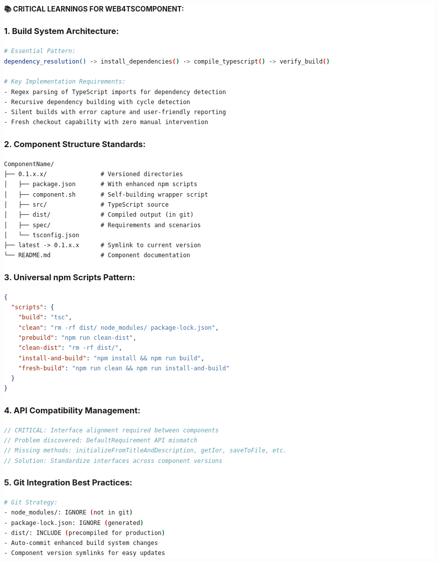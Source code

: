 **📚 CRITICAL LEARNINGS FOR WEB4TSCOMPONENT:**

### **1. Build System Architecture:**
```bash
# Essential Pattern:
dependency_resolution() -> install_dependencies() -> compile_typescript() -> verify_build()

# Key Implementation Requirements:
- Regex parsing of TypeScript imports for dependency detection  
- Recursive dependency building with cycle detection
- Silent builds with error capture and user-friendly reporting
- Fresh checkout capability with zero manual intervention
```

### **2. Component Structure Standards:**
```
ComponentName/
├── 0.1.x.x/               # Versioned directories
│   ├── package.json       # With enhanced npm scripts
│   ├── component.sh       # Self-building wrapper script  
│   ├── src/               # TypeScript source
│   ├── dist/              # Compiled output (in git)
│   ├── spec/              # Requirements and scenarios
│   └── tsconfig.json
├── latest -> 0.1.x.x      # Symlink to current version
└── README.md              # Component documentation
```

### **3. Universal npm Scripts Pattern:**
```json
{
  "scripts": {
    "build": "tsc",
    "clean": "rm -rf dist/ node_modules/ package-lock.json", 
    "prebuild": "npm run clean-dist",
    "clean-dist": "rm -rf dist/",
    "install-and-build": "npm install && npm run build",
    "fresh-build": "npm run clean && npm run install-and-build"
  }
}
```

### **4. API Compatibility Management:**
```typescript
// CRITICAL: Interface alignment required between components
// Problem discovered: DefaultRequirement API mismatch
// Missing methods: initializeFromTitleAndDescription, getIor, saveToFile, etc.
// Solution: Standardize interfaces across component versions
```

### **5. Git Integration Best Practices:**
```bash
# Git Strategy:
- node_modules/: IGNORE (not in git)
- package-lock.json: IGNORE (generated)
- dist/: INCLUDE (precompiled for production)
- Auto-commit enhanced build system changes
- Component version symlinks for easy updates
```
